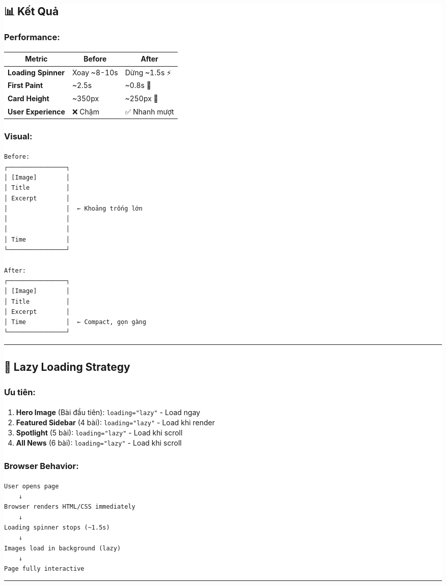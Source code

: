 
## 📊 Kết Quả

### Performance:

| Metric              | Before      | After         |
| ------------------- | ----------- | ------------- |
| **Loading Spinner** | Xoay ~8-10s | Dừng ~1.5s ⚡ |
| **First Paint**     | ~2.5s       | ~0.8s 🚀      |
| **Card Height**     | ~350px      | ~250px 📏     |
| **User Experience** | ❌ Chậm     | ✅ Nhanh mượt |

### Visual:

```
Before:
┌────────────────┐
│ [Image]        │
│ Title          │
│ Excerpt        │
│                │  ← Khoảng trống lớn
│                │
│                │
│ Time           │
└────────────────┘

After:
┌────────────────┐
│ [Image]        │
│ Title          │
│ Excerpt        │
│ Time           │  ← Compact, gọn gàng
└────────────────┘
```

---

## 🎯 Lazy Loading Strategy

### Ưu tiên:

1. **Hero Image** (Bài đầu tiên): `loading="lazy"` - Load ngay
2. **Featured Sidebar** (4 bài): `loading="lazy"` - Load khi render
3. **Spotlight** (5 bài): `loading="lazy"` - Load khi scroll
4. **All News** (6 bài): `loading="lazy"` - Load khi scroll

### Browser Behavior:

```
User opens page
    ↓
Browser renders HTML/CSS immediately
    ↓
Loading spinner stops (~1.5s)
    ↓
Images load in background (lazy)
    ↓
Page fully interactive
```

---